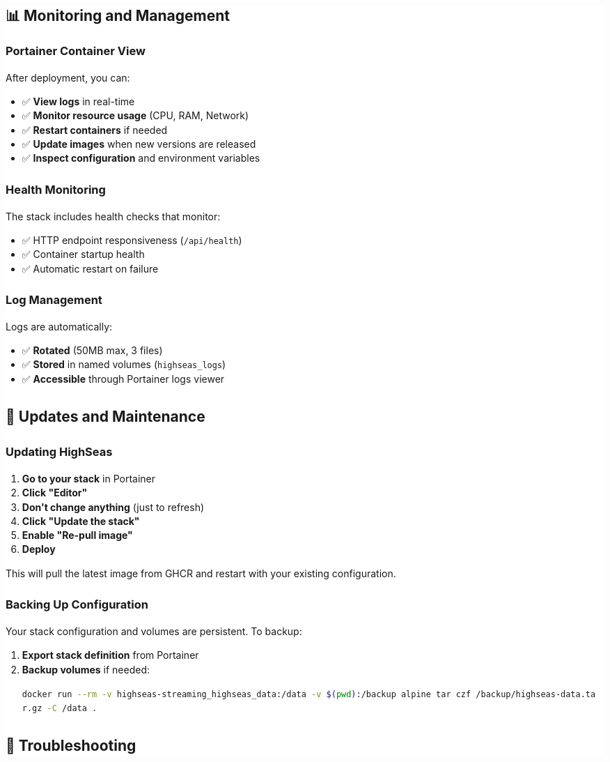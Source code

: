 ## 📊 Monitoring and Management

### Portainer Container View

After deployment, you can:
- ✅ **View logs** in real-time
- ✅ **Monitor resource usage** (CPU, RAM, Network)
- ✅ **Restart containers** if needed
- ✅ **Update images** when new versions are released
- ✅ **Inspect configuration** and environment variables

### Health Monitoring

The stack includes health checks that monitor:
- ✅ HTTP endpoint responsiveness (`/api/health`)
- ✅ Container startup health
- ✅ Automatic restart on failure

### Log Management

Logs are automatically:
- ✅ **Rotated** (50MB max, 3 files)
- ✅ **Stored** in named volumes (`highseas_logs`)
- ✅ **Accessible** through Portainer logs viewer

## 🔄 Updates and Maintenance

### Updating HighSeas

1. **Go to your stack** in Portainer
2. **Click "Editor"**
3. **Don't change anything** (just to refresh)
4. **Click "Update the stack"**
5. **Enable "Re-pull image"**
6. **Deploy**

This will pull the latest image from GHCR and restart with your existing configuration.

### Backing Up Configuration

Your stack configuration and volumes are persistent. To backup:

1. **Export stack definition** from Portainer
2. **Backup volumes** if needed:
   ```bash
   docker run --rm -v highseas-streaming_highseas_data:/data -v $(pwd):/backup alpine tar czf /backup/highseas-data.tar.gz -C /data .
   ```

## 🚨 Troubleshooting
